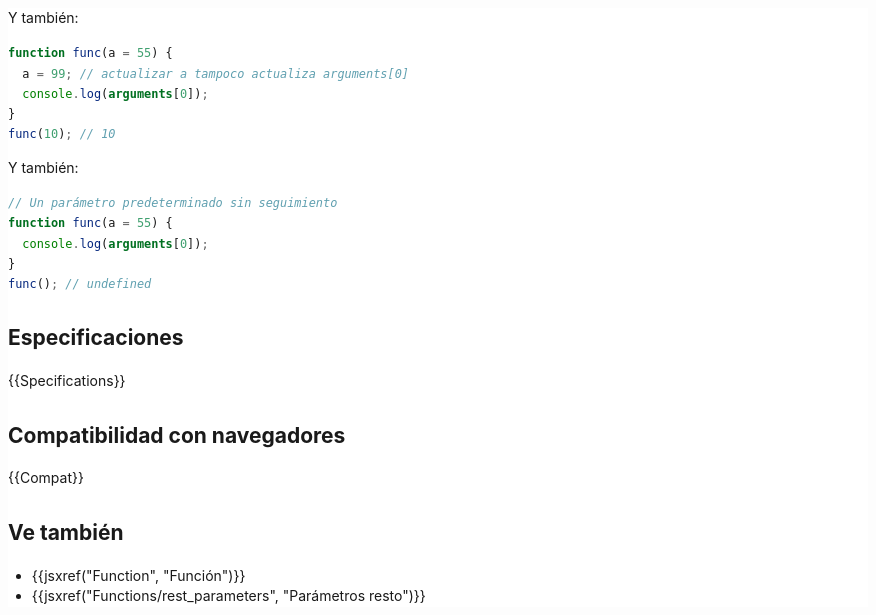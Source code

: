 Y también:

```js
function func(a = 55) {
  a = 99; // actualizar a tampoco actualiza arguments[0]
  console.log(arguments[0]);
}
func(10); // 10
```

Y también:

```js
// Un parámetro predeterminado sin seguimiento
function func(a = 55) {
  console.log(arguments[0]);
}
func(); // undefined
```

## Especificaciones

{{Specifications}}

## Compatibilidad con navegadores

{{Compat}}

## Ve también

- {{jsxref("Function", "Función")}}
- {{jsxref("Functions/rest_parameters", "Parámetros resto")}}
